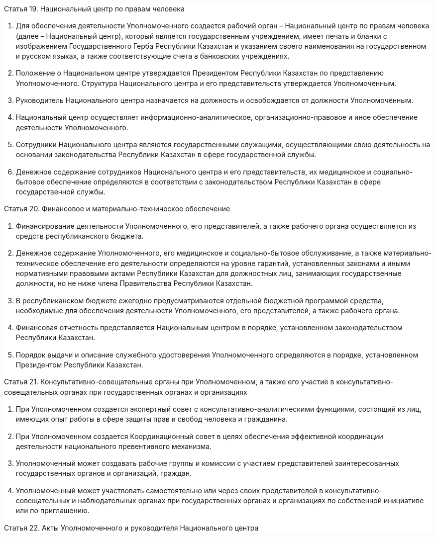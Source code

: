 Статья 19. Национальный центр по правам человека

1. Для обеспечения деятельности Уполномоченного создается рабочий орган – Национальный центр по правам человека (далее – Национальный центр), который является государственным учреждением, имеет печать и бланки с изображением Государственного Герба Республики Казахстан и указанием своего наименования на государственном и русском языках, а также соответствующие счета в банковских учреждениях. 

2. Положение о Национальном центре утверждается Президентом Республики Казахстан по представлению Уполномоченного. Структура Национального центра и его представительств утверждается Уполномоченным.

3. Руководитель Национального центра назначается на должность и освобождается от должности Уполномоченным. 

4. Национальный центр осуществляет информационно-аналитическое, организационно-правовое и иное обеспечение деятельности Уполномоченного. 

5. Сотрудники Национального центра являются государственными служащими, осуществляющими свою деятельность на основании законодательства Республики Казахстан в сфере государственной службы.

6. Денежное содержание сотрудников Национального центра и его представительств, их медицинское и социально-бытовое обеспечение определяются в соответствии с законодательством Республики Казахстан в сфере государственной службы.

Статья 20. Финансовое и материально-техническое обеспечение

1. Финансирование деятельности Уполномоченного, его представителей, а также рабочего органа осуществляется из средств республиканского бюджета.

2. Денежное содержание Уполномоченного, его медицинское и социально-бытовое обслуживание, а также материально-техническое обеспечение его деятельности определяются на уровне гарантий, установленных законами и иными нормативными правовыми актами Республики Казахстан для должностных лиц, занимающих государственные должности, но не ниже члена Правительства Республики Казахстан.

3. В республиканском бюджете ежегодно предусматриваются отдельной бюджетной программой средства, необходимые для обеспечения деятельности Уполномоченного, его представителей, а также рабочего органа.

4. Финансовая отчетность представляется Национальным центром в порядке, установленном законодательством Республики Казахстан.

5. Порядок выдачи и описание служебного удостоверения Уполномоченного определяются в порядке, установленном Президентом Республики Казахстан.

Статья 21. Консультативно-совещательные органы при  Уполномоченном, а также его участие  в консультативно-совещательных органах при  государственных органах и организациях

1.	При Уполномоченном создается экспертный совет с консультативно-аналитическими функциями, состоящий из лиц, имеющих опыт работы в сфере защиты прав и свобод человека и гражданина.

2. При Уполномоченном создается Координационный совет в целях обеспечения эффективной координации деятельности национального превентивного механизма.

3. Уполномоченный может создавать рабочие группы и комиссии с участием представителей заинтересованных государственных органов и организаций, граждан.

4. Уполномоченный может участвовать самостоятельно или через своих представителей в консультативно-совещательных и наблюдательных органах при государственных органах и организациях по собственной инициативе или по приглашению.

Статья 22. Акты Уполномоченного и  руководителя Национального центра
